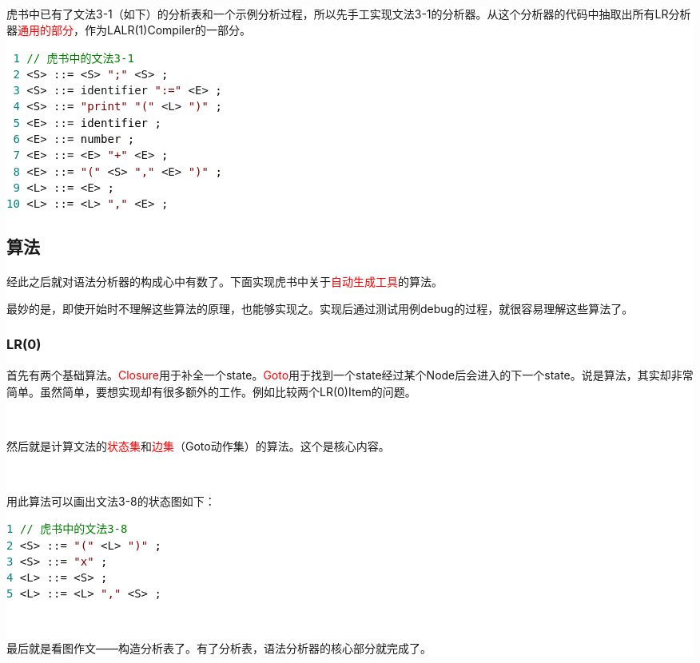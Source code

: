 <p>虎书中已有了文法3-1（如下）的分析表和一个示例分析过程，所以先手工实现文法3-1的分析器。从这个分析器的代码中抽取出所有LR分析器<span style="color: red;">通用的部分</span>，作为LALR(1)Compiler的一部分。</p>
<div class="cnblogs_code">
<pre><span style="color: #008080;"> 1</span> <span style="color: #008000;">//</span><span style="color: #008000;"> 虎书中的文法3-1</span>
<span style="color: #008080;"> 2</span> &lt;S&gt; ::= &lt;S&gt; <span style="color: #800000;">"</span><span style="color: #800000;">;</span><span style="color: #800000;">"</span> &lt;S&gt;<span style="color: #000000;"> ;
</span><span style="color: #008080;"> 3</span> &lt;S&gt; ::= identifier <span style="color: #800000;">"</span><span style="color: #800000;">:=</span><span style="color: #800000;">"</span> &lt;E&gt;<span style="color: #000000;"> ;
</span><span style="color: #008080;"> 4</span> &lt;S&gt; ::= <span style="color: #800000;">"</span><span style="color: #800000;">print</span><span style="color: #800000;">"</span> <span style="color: #800000;">"</span><span style="color: #800000;">(</span><span style="color: #800000;">"</span> &lt;L&gt; <span style="color: #800000;">"</span><span style="color: #800000;">)</span><span style="color: #800000;">"</span><span style="color: #000000;"> ;
</span><span style="color: #008080;"> 5</span> &lt;E&gt; ::=<span style="color: #000000;"> identifier ;
</span><span style="color: #008080;"> 6</span> &lt;E&gt; ::=<span style="color: #000000;"> number ;
</span><span style="color: #008080;"> 7</span> &lt;E&gt; ::= &lt;E&gt; <span style="color: #800000;">"</span><span style="color: #800000;">+</span><span style="color: #800000;">"</span> &lt;E&gt;<span style="color: #000000;"> ;
</span><span style="color: #008080;"> 8</span> &lt;E&gt; ::= <span style="color: #800000;">"</span><span style="color: #800000;">(</span><span style="color: #800000;">"</span> &lt;S&gt; <span style="color: #800000;">"</span><span style="color: #800000;">,</span><span style="color: #800000;">"</span> &lt;E&gt; <span style="color: #800000;">"</span><span style="color: #800000;">)</span><span style="color: #800000;">"</span><span style="color: #000000;"> ;
</span><span style="color: #008080;"> 9</span> &lt;L&gt; ::= &lt;E&gt;<span style="color: #000000;"> ;
</span><span style="color: #008080;">10</span> &lt;L&gt; ::= &lt;L&gt; <span style="color: #800000;">"</span><span style="color: #800000;">,</span><span style="color: #800000;">"</span> &lt;E&gt; ;</pre>
</div>
<h2>算法</h2>
<p>经此之后就对语法分析器的构成心中有数了。下面实现虎书中关于<span style="color: red;">自动生成工具</span>的算法。</p>
<p>最妙的是，即使开始时不理解这些算法的原理，也能够实现之。实现后通过测试用例debug的过程，就很容易理解这些算法了。</p>
<h3>LR(0)</h3>
<p>首先有两个基础算法。<span style="color: red;">Closure</span>用于补全一个state。<span style="color: red;">Goto</span>用于找到一个state经过某个Node后会进入的下一个state。说是算法，其实却非常简单。虽然简单，要想实现却有很多额外的工作。例如比较两个LR(0)Item的问题。</p>
<p><img src="http://images2015.cnblogs.com/blog/383191/201604/383191-20160415230928645-1184612160.png" alt="" /></p>
<p>然后就是计算文法的<span style="color: red;">状态集</span>和<span style="color: red;">边集</span>（Goto动作集）的算法。这个是核心内容。</p>
<p><img src="http://images2015.cnblogs.com/blog/383191/201604/383191-20160415230929441-1747615526.png" alt="" /></p>
<p>用此算法可以画出文法3-8的状态图如下：</p>
<div class="cnblogs_code">
<pre><span style="color: #008080;">1</span> <span style="color: #008000;">//</span><span style="color: #008000;"> 虎书中的文法3-8</span>
<span style="color: #008080;">2</span> &lt;S&gt; ::= <span style="color: #800000;">"</span><span style="color: #800000;">(</span><span style="color: #800000;">"</span> &lt;L&gt; <span style="color: #800000;">"</span><span style="color: #800000;">)</span><span style="color: #800000;">"</span><span style="color: #000000;"> ;
</span><span style="color: #008080;">3</span> &lt;S&gt; ::= <span style="color: #800000;">"</span><span style="color: #800000;">x</span><span style="color: #800000;">"</span><span style="color: #000000;"> ;
</span><span style="color: #008080;">4</span> &lt;L&gt; ::= &lt;S&gt;<span style="color: #000000;"> ;
</span><span style="color: #008080;">5</span> &lt;L&gt; ::= &lt;L&gt; <span style="color: #800000;">"</span><span style="color: #800000;">,</span><span style="color: #800000;">"</span> &lt;S&gt; ;</pre>
</div>
<p><img src="http://images2015.cnblogs.com/blog/383191/201604/383191-20160415230930363-769867346.png" alt="" /></p>
<p>最后就是看图作文&mdash;&mdash;构造分析表了。有了分析表，语法分析器的核心部分就完成了。</p>